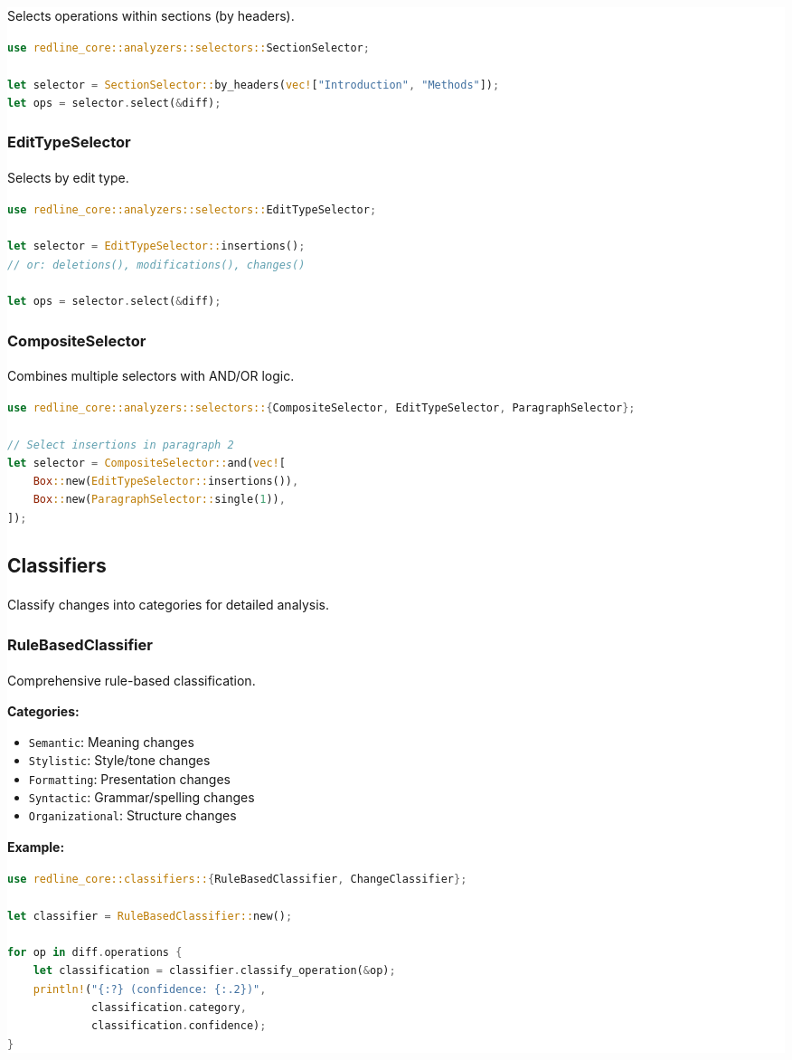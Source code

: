 Selects operations within sections (by headers).

```rust
use redline_core::analyzers::selectors::SectionSelector;

let selector = SectionSelector::by_headers(vec!["Introduction", "Methods"]);
let ops = selector.select(&diff);
```

### EditTypeSelector

Selects by edit type.

```rust
use redline_core::analyzers::selectors::EditTypeSelector;

let selector = EditTypeSelector::insertions();
// or: deletions(), modifications(), changes()

let ops = selector.select(&diff);
```

### CompositeSelector

Combines multiple selectors with AND/OR logic.

```rust
use redline_core::analyzers::selectors::{CompositeSelector, EditTypeSelector, ParagraphSelector};

// Select insertions in paragraph 2
let selector = CompositeSelector::and(vec![
    Box::new(EditTypeSelector::insertions()),
    Box::new(ParagraphSelector::single(1)),
]);
```

## Classifiers

Classify changes into categories for detailed analysis.

### RuleBasedClassifier

Comprehensive rule-based classification.

**Categories:**
- `Semantic`: Meaning changes
- `Stylistic`: Style/tone changes
- `Formatting`: Presentation changes
- `Syntactic`: Grammar/spelling changes
- `Organizational`: Structure changes

**Example:**
```rust
use redline_core::classifiers::{RuleBasedClassifier, ChangeClassifier};

let classifier = RuleBasedClassifier::new();

for op in diff.operations {
    let classification = classifier.classify_operation(&op);
    println!("{:?} (confidence: {:.2})", 
             classification.category, 
             classification.confidence);
}
```
